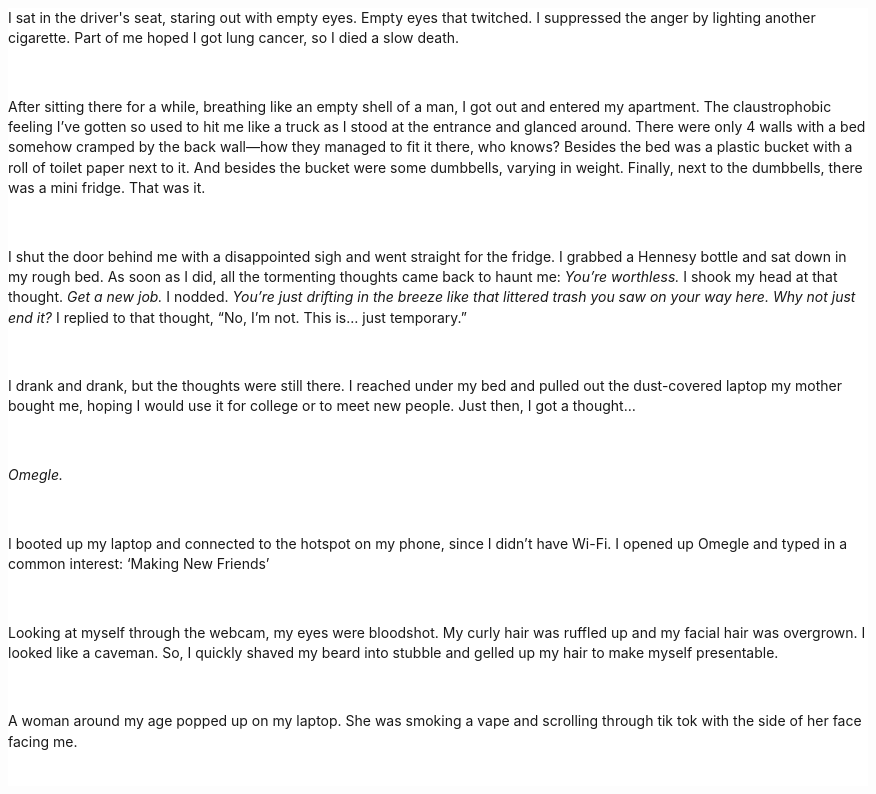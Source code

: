 
  
I sat in the driver's seat, staring out with empty eyes. Empty eyes that twitched. I suppressed the anger by lighting another cigarette. Part of me hoped I got lung cancer, so I died a slow death.

&#x200B;


  
After sitting there for a while, breathing like an empty shell of a man, I got out and entered my apartment. The claustrophobic feeling I’ve gotten so used to hit me like a truck as I stood at the entrance and glanced around. There were only 4 walls with a bed somehow cramped by the back wall—how they managed to fit it there, who knows? Besides the bed was a plastic bucket with a roll of toilet paper next to it. And besides the bucket were some dumbbells, varying in weight. Finally, next to the dumbbells, there was a mini fridge. That was it.

&#x200B;


  
I shut the door behind me with a disappointed sigh and went straight for the fridge. I grabbed a Hennesy bottle and sat down in my rough bed. As soon as I did, all the tormenting thoughts came back to haunt me: *You’re worthless.* I shook my head at that thought. *Get a new job.* I nodded. *You’re just drifting in the breeze like that littered trash you saw on your way here. Why not just end it?* I replied to that thought, “No, I’m not. This is… just temporary.”

&#x200B;


  
I drank and drank, but the thoughts were still there. I reached under my bed and pulled out the dust-covered laptop my mother bought me, hoping I would use it for college or to meet new people. Just then, I got a thought…

&#x200B;


  
*Omegle.*

&#x200B;


  
I booted up my laptop and connected to the hotspot on my phone, since I didn’t have Wi-Fi. I opened up Omegle and typed in a common interest: ‘Making New Friends’ 

&#x200B;


  
Looking at myself through the webcam, my eyes were bloodshot. My curly hair was ruffled up and my facial hair was overgrown. I looked like a caveman. So, I quickly shaved my beard into stubble and gelled up my hair to make myself presentable. 

&#x200B;


  
A woman around my age popped up on my laptop. She was smoking a vape and scrolling through tik tok with the side of her face facing me.

&#x200B;


  